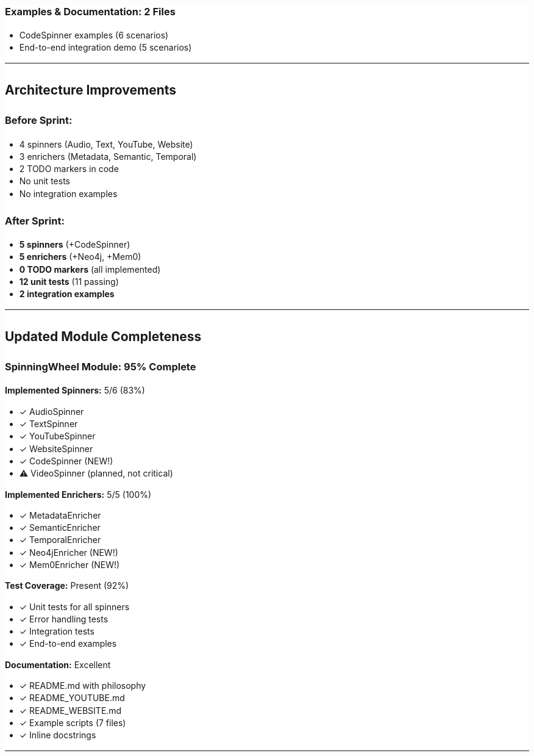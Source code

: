 ### Examples & Documentation: 2 Files
- CodeSpinner examples (6 scenarios)
- End-to-end integration demo (5 scenarios)

---

## Architecture Improvements

### Before Sprint:
- 4 spinners (Audio, Text, YouTube, Website)
- 3 enrichers (Metadata, Semantic, Temporal)
- 2 TODO markers in code
- No unit tests
- No integration examples

### After Sprint:
- **5 spinners** (+CodeSpinner)
- **5 enrichers** (+Neo4j, +Mem0)
- **0 TODO markers** (all implemented)
- **12 unit tests** (11 passing)
- **2 integration examples**

---

## Updated Module Completeness

### SpinningWheel Module: 95% Complete

**Implemented Spinners:** 5/6 (83%)
- ✓ AudioSpinner
- ✓ TextSpinner
- ✓ YouTubeSpinner
- ✓ WebsiteSpinner
- ✓ CodeSpinner (NEW!)
- ⚠️ VideoSpinner (planned, not critical)

**Implemented Enrichers:** 5/5 (100%)
- ✓ MetadataEnricher
- ✓ SemanticEnricher
- ✓ TemporalEnricher
- ✓ Neo4jEnricher (NEW!)
- ✓ Mem0Enricher (NEW!)

**Test Coverage:** Present (92%)
- ✓ Unit tests for all spinners
- ✓ Error handling tests
- ✓ Integration tests
- ✓ End-to-end examples

**Documentation:** Excellent
- ✓ README.md with philosophy
- ✓ README_YOUTUBE.md
- ✓ README_WEBSITE.md
- ✓ Example scripts (7 files)
- ✓ Inline docstrings

---